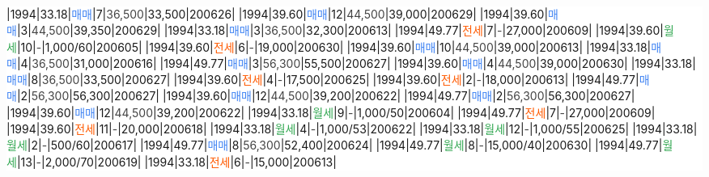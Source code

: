 |1994|33.18|<span style="color:#4285f3">매매</span>|7|<span style="color:#444444">36,500</span>|33,500|200626|
|1994|39.60|<span style="color:#4285f3">매매</span>|12|<span style="color:#444444">44,500</span>|39,000|200629|
|1994|39.60|<span style="color:#4285f3">매매</span>|3|<span style="color:#444444">44,500</span>|39,350|200629|
|1994|33.18|<span style="color:#4285f3">매매</span>|3|<span style="color:#444444">36,500</span>|32,300|200613|
|1994|49.77|<span style="color:#ff5a00">전세</span>|7|<span style="color:#444444">-</span>|27,000|200609|
|1994|39.60|<span style="color:#34a853">월세</span>|10|<span style="color:#444444">-</span>|1,000/60|200605|
|1994|39.60|<span style="color:#ff5a00">전세</span>|6|<span style="color:#444444">-</span>|19,000|200630|
|1994|39.60|<span style="color:#4285f3">매매</span>|10|<span style="color:#444444">44,500</span>|39,000|200613|
|1994|33.18|<span style="color:#4285f3">매매</span>|4|<span style="color:#444444">36,500</span>|31,000|200616|
|1994|49.77|<span style="color:#4285f3">매매</span>|3|<span style="color:#444444">56,300</span>|55,500|200627|
|1994|39.60|<span style="color:#4285f3">매매</span>|4|<span style="color:#444444">44,500</span>|39,000|200630|
|1994|33.18|<span style="color:#4285f3">매매</span>|8|<span style="color:#444444">36,500</span>|33,500|200627|
|1994|39.60|<span style="color:#ff5a00">전세</span>|4|<span style="color:#444444">-</span>|17,500|200625|
|1994|39.60|<span style="color:#ff5a00">전세</span>|2|<span style="color:#444444">-</span>|18,000|200613|
|1994|49.77|<span style="color:#4285f3">매매</span>|2|<span style="color:#444444">56,300</span>|56,300|200627|
|1994|39.60|<span style="color:#4285f3">매매</span>|12|<span style="color:#444444">44,500</span>|39,200|200622|
|1994|49.77|<span style="color:#4285f3">매매</span>|2|<span style="color:#444444">56,300</span>|56,300|200627|
|1994|39.60|<span style="color:#4285f3">매매</span>|12|<span style="color:#444444">44,500</span>|39,200|200622|
|1994|33.18|<span style="color:#34a853">월세</span>|9|<span style="color:#444444">-</span>|1,000/50|200604|
|1994|49.77|<span style="color:#ff5a00">전세</span>|7|<span style="color:#444444">-</span>|27,000|200609|
|1994|39.60|<span style="color:#ff5a00">전세</span>|11|<span style="color:#444444">-</span>|20,000|200618|
|1994|33.18|<span style="color:#34a853">월세</span>|4|<span style="color:#444444">-</span>|1,000/53|200622|
|1994|33.18|<span style="color:#34a853">월세</span>|12|<span style="color:#444444">-</span>|1,000/55|200625|
|1994|33.18|<span style="color:#34a853">월세</span>|2|<span style="color:#444444">-</span>|500/60|200617|
|1994|49.77|<span style="color:#4285f3">매매</span>|8|<span style="color:#444444">56,300</span>|52,400|200624|
|1994|49.77|<span style="color:#34a853">월세</span>|8|<span style="color:#444444">-</span>|15,000/40|200630|
|1994|49.77|<span style="color:#34a853">월세</span>|13|<span style="color:#444444">-</span>|2,000/70|200619|
|1994|33.18|<span style="color:#ff5a00">전세</span>|6|<span style="color:#444444">-</span>|15,000|200613|
